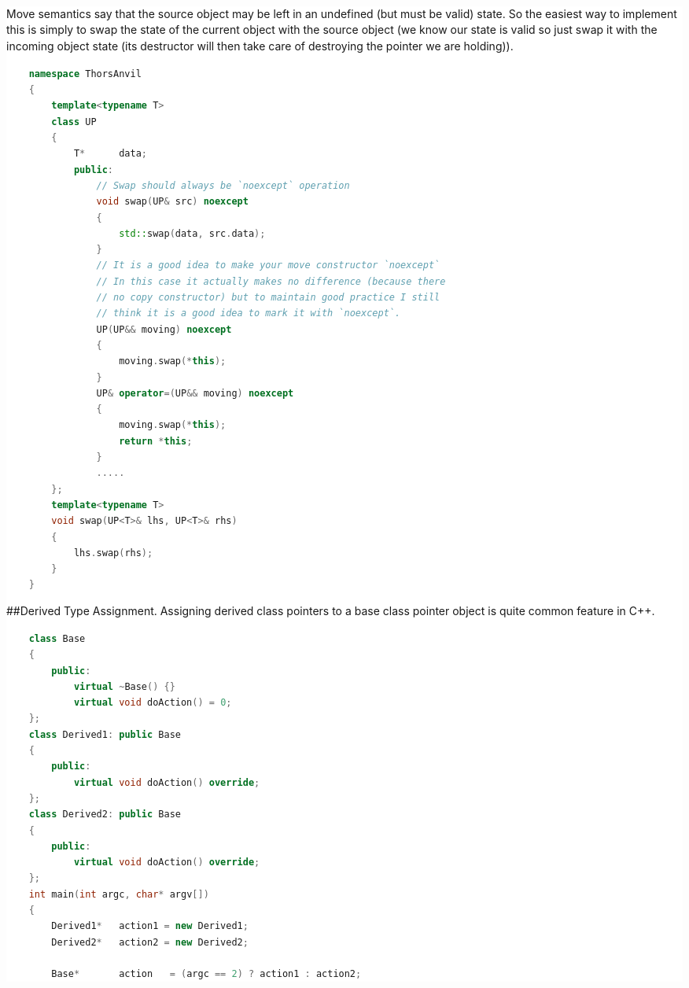 
Move semantics say that the source object may be left in an undefined (but must be valid) state. So the easiest way to implement this is simply to swap the state of the current object with the source object (we know our state is valid so just swap it with the incoming object state (its destructor will then take care of destroying the pointer we are holding)).
```cpp Smart Pointer Move Semantics
    namespace ThorsAnvil
    {
        template<typename T>
        class UP
        {
            T*      data;
            public:
                // Swap should always be `noexcept` operation
                void swap(UP& src) noexcept
                {
                    std::swap(data, src.data);
                }
                // It is a good idea to make your move constructor `noexcept`
                // In this case it actually makes no difference (because there
                // no copy constructor) but to maintain good practice I still
                // think it is a good idea to mark it with `noexcept`.
                UP(UP&& moving) noexcept
                {
                    moving.swap(*this);
                }
                UP& operator=(UP&& moving) noexcept
                {
                    moving.swap(*this);
                    return *this;
                }
                .....
        };
        template<typename T>
        void swap(UP<T>& lhs, UP<T>& rhs)
        {
            lhs.swap(rhs);
        }
    }
```
##Derived Type Assignment.
Assigning derived class pointers to a base class pointer object is quite common feature in C++.
```cpp Derived Example
    class Base
    {
        public:
            virtual ~Base() {}
            virtual void doAction() = 0;
    };
    class Derived1: public Base
    {
        public:
            virtual void doAction() override;
    };
    class Derived2: public Base
    {
        public:
            virtual void doAction() override;
    };
    int main(int argc, char* argv[])
    {
        Derived1*   action1 = new Derived1;
        Derived2*   action2 = new Derived2;
        
        Base*       action   = (argc == 2) ? action1 : action2;
```